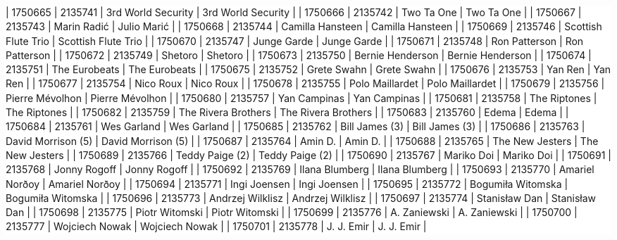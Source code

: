 | 1750665 | 2135741 | 3rd World Security | 3rd World Security |
| 1750666 | 2135742 | Two Ta One | Two Ta One |
| 1750667 | 2135743 | Marin Radić | Julio Marić |
| 1750668 | 2135744 | Camilla Hansteen | Camilla Hansteen |
| 1750669 | 2135746 | Scottish Flute Trio | Scottish Flute Trio |
| 1750670 | 2135747 | Junge Garde | Junge Garde |
| 1750671 | 2135748 | Ron Patterson | Ron Patterson |
| 1750672 | 2135749 | Shetoro | Shetoro |
| 1750673 | 2135750 | Bernie Henderson | Bernie Henderson |
| 1750674 | 2135751 | The Eurobeats | The Eurobeats |
| 1750675 | 2135752 | Grete Swahn | Grete Swahn |
| 1750676 | 2135753 | Yan Ren | Yan Ren |
| 1750677 | 2135754 | Nico Roux | Nico Roux |
| 1750678 | 2135755 | Polo Maillardet | Polo Maillardet |
| 1750679 | 2135756 | Pierre Mévolhon | Pierre Mévolhon |
| 1750680 | 2135757 | Yan Campinas | Yan Campinas |
| 1750681 | 2135758 | The Riptones | The Riptones |
| 1750682 | 2135759 | The Rivera Brothers | The Rivera Brothers |
| 1750683 | 2135760 | Edema | Edema |
| 1750684 | 2135761 | Wes Garland | Wes Garland |
| 1750685 | 2135762 | Bill James (3) | Bill James (3) |
| 1750686 | 2135763 | David Morrison (5) | David Morrison (5) |
| 1750687 | 2135764 | Amin D. | Amin D. |
| 1750688 | 2135765 | The New Jesters | The New Jesters |
| 1750689 | 2135766 | Teddy Paige (2) | Teddy Paige (2) |
| 1750690 | 2135767 | Mariko Doi | Mariko Doi |
| 1750691 | 2135768 | Jonny Rogoff | Jonny Rogoff |
| 1750692 | 2135769 | Ilana Blumberg | Ilana Blumberg |
| 1750693 | 2135770 | Amariel Norðoy | Amariel Norðoy |
| 1750694 | 2135771 | Ingi Joensen | Ingi Joensen |
| 1750695 | 2135772 | Bogumiła Witomska | Bogumiła Witomska |
| 1750696 | 2135773 | Andrzej Wilklisz | Andrzej Wilklisz |
| 1750697 | 2135774 | Stanisław Dan | Stanisław Dan |
| 1750698 | 2135775 | Piotr Witomski | Piotr Witomski |
| 1750699 | 2135776 | A. Zaniewski | A. Zaniewski |
| 1750700 | 2135777 | Wojciech Nowak | Wojciech Nowak |
| 1750701 | 2135778 | J. J. Emir | J. J. Emir |
